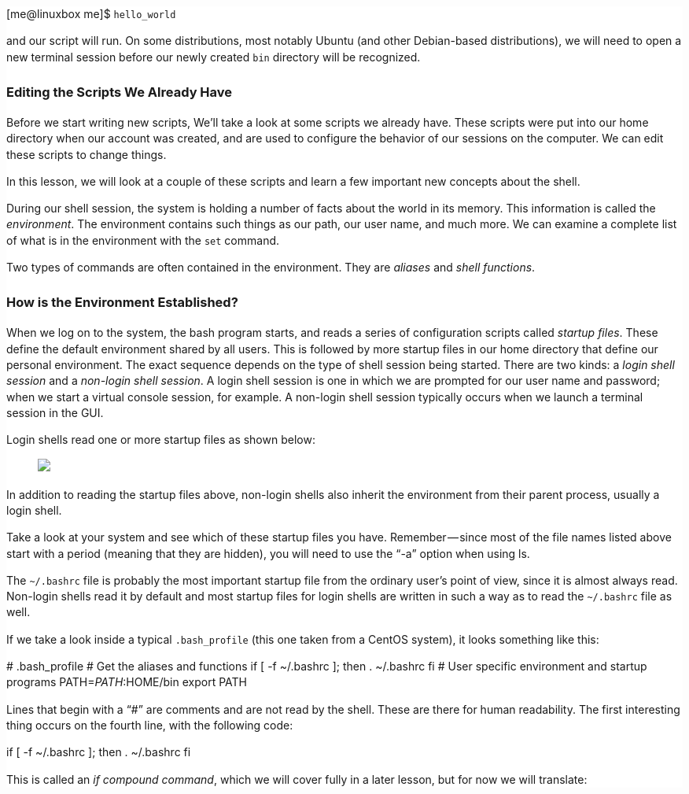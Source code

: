\[me@linuxbox me\]$ `hello_world`

and our script will run. On some distributions, most notably Ubuntu (and other Debian-based distributions), we will need to open a new terminal session before our newly created `bin` directory will be recognized.

### Editing the Scripts We Already Have

Before we start writing new scripts, We’ll take a look at some scripts we already have. These scripts were put into our home directory when our account was created, and are used to configure the behavior of our sessions on the computer. We can edit these scripts to change things.

In this lesson, we will look at a couple of these scripts and learn a few important new concepts about the shell.

During our shell session, the system is holding a number of facts about the world in its memory. This information is called the *environment*. The environment contains such things as our path, our user name, and much more. We can examine a complete list of what is in the environment with the `set` command.

Two types of commands are often contained in the environment. They are *aliases* and *shell functions*.

### How is the Environment Established?

When we log on to the system, the bash program starts, and reads a series of configuration scripts called *startup files*. These define the default environment shared by all users. This is followed by more startup files in our home directory that define our personal environment. The exact sequence depends on the type of shell session being started. There are two kinds: a *login shell session* and a *non-login shell session*. A login shell session is one in which we are prompted for our user name and password; when we start a virtual console session, for example. A non-login shell session typically occurs when we launch a terminal session in the GUI.

Login shells read one or more startup files as shown below:

<figure><img src="https://cdn-images-1.medium.com/max/800/1*0wWeUUHV2zMfEDeXTgh7MQ.png" class="graf-image" /></figure>In addition to reading the startup files above, non-login shells also inherit the environment from their parent process, usually a login shell.

Take a look at your system and see which of these startup files you have. Remember — since most of the file names listed above start with a period (meaning that they are hidden), you will need to use the “-a” option when using ls.

The `~/.bashrc` file is probably the most important startup file from the ordinary user’s point of view, since it is almost always read. Non-login shells read it by default and most startup files for login shells are written in such a way as to read the `~/.bashrc` file as well.

If we take a look inside a typical `.bash_profile` (this one taken from a CentOS system), it looks something like this:

\# .bash\_profile \# Get the aliases and functions if \[ -f ~/.bashrc \]; then . ~/.bashrc fi \# User specific environment and startup programs PATH=$PATH:$HOME/bin export PATH

Lines that begin with a “\#” are comments and are not read by the shell. These are there for human readability. The first interesting thing occurs on the fourth line, with the following code:

if \[ -f ~/.bashrc \]; then . ~/.bashrc fi

This is called an *if compound command*, which we will cover fully in a later lesson, but for now we will translate:
